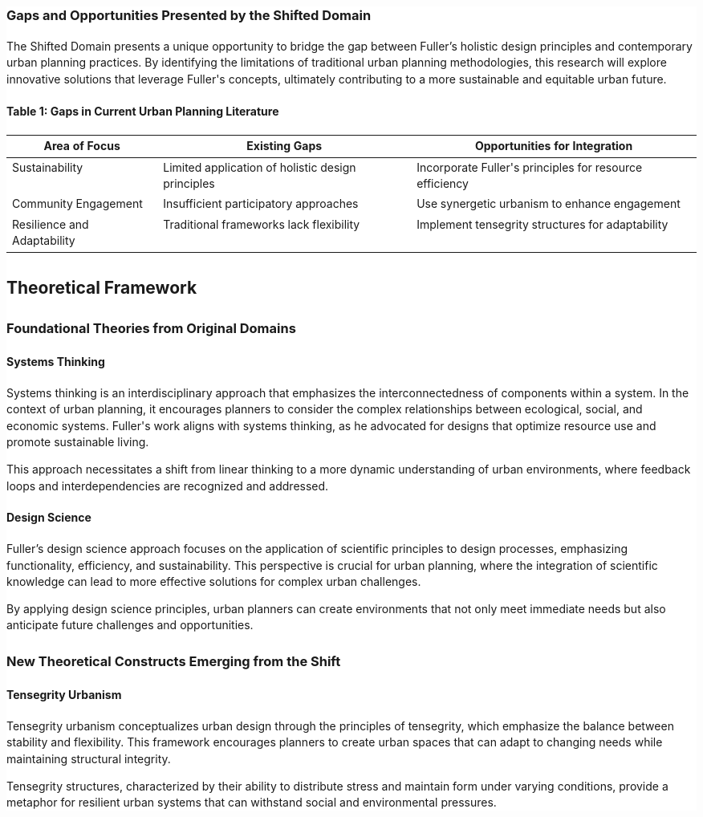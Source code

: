 ### Gaps and Opportunities Presented by the Shifted Domain

The Shifted Domain presents a unique opportunity to bridge the gap between Fuller’s holistic design principles and contemporary urban planning practices. By identifying the limitations of traditional urban planning methodologies, this research will explore innovative solutions that leverage Fuller's concepts, ultimately contributing to a more sustainable and equitable urban future.

#### Table 1: Gaps in Current Urban Planning Literature

| Area of Focus            | Existing Gaps                                        | Opportunities for Integration                |
|-------------------------|-----------------------------------------------------|---------------------------------------------|
| Sustainability          | Limited application of holistic design principles    | Incorporate Fuller's principles for resource efficiency |
| Community Engagement     | Insufficient participatory approaches                 | Use synergetic urbanism to enhance engagement |
| Resilience and Adaptability | Traditional frameworks lack flexibility            | Implement tensegrity structures for adaptability |

## Theoretical Framework

### Foundational Theories from Original Domains

#### Systems Thinking

Systems thinking is an interdisciplinary approach that emphasizes the interconnectedness of components within a system. In the context of urban planning, it encourages planners to consider the complex relationships between ecological, social, and economic systems. Fuller's work aligns with systems thinking, as he advocated for designs that optimize resource use and promote sustainable living.

This approach necessitates a shift from linear thinking to a more dynamic understanding of urban environments, where feedback loops and interdependencies are recognized and addressed.

#### Design Science

Fuller’s design science approach focuses on the application of scientific principles to design processes, emphasizing functionality, efficiency, and sustainability. This perspective is crucial for urban planning, where the integration of scientific knowledge can lead to more effective solutions for complex urban challenges.

By applying design science principles, urban planners can create environments that not only meet immediate needs but also anticipate future challenges and opportunities.

### New Theoretical Constructs Emerging from the Shift

#### Tensegrity Urbanism

Tensegrity urbanism conceptualizes urban design through the principles of tensegrity, which emphasize the balance between stability and flexibility. This framework encourages planners to create urban spaces that can adapt to changing needs while maintaining structural integrity.

Tensegrity structures, characterized by their ability to distribute stress and maintain form under varying conditions, provide a metaphor for resilient urban systems that can withstand social and environmental pressures.
